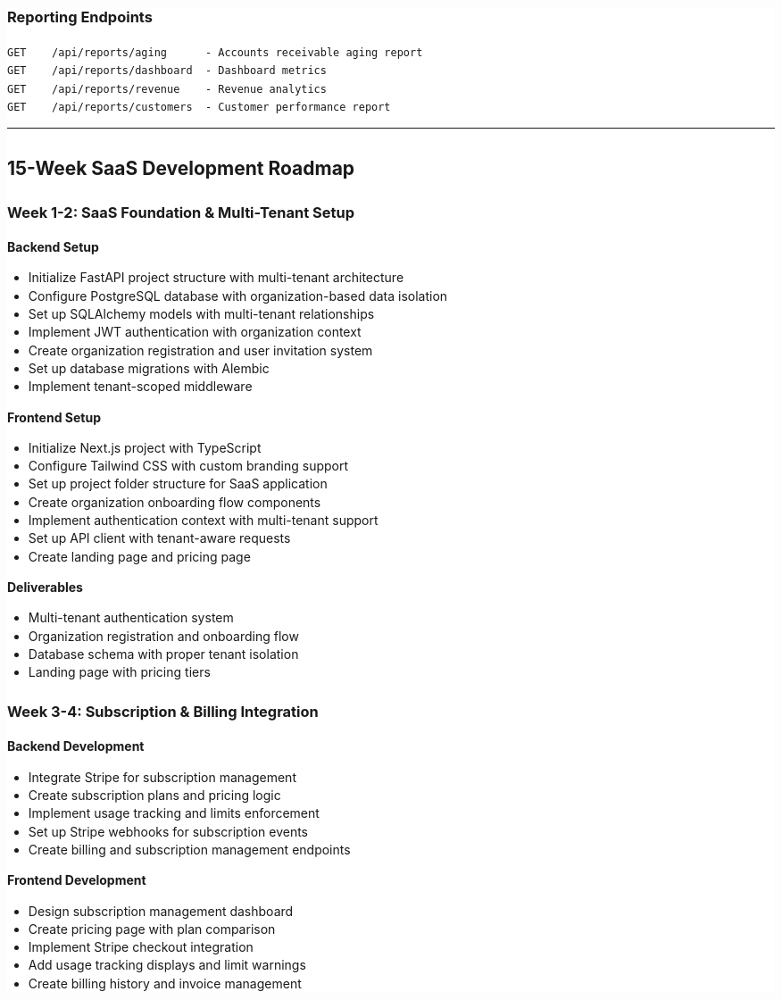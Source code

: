 ### Reporting Endpoints

```
GET    /api/reports/aging      - Accounts receivable aging report
GET    /api/reports/dashboard  - Dashboard metrics
GET    /api/reports/revenue    - Revenue analytics
GET    /api/reports/customers  - Customer performance report
```

---

## 15-Week SaaS Development Roadmap

### Week 1-2: SaaS Foundation & Multi-Tenant Setup

**Backend Setup**

- Initialize FastAPI project structure with multi-tenant architecture
- Configure PostgreSQL database with organization-based data isolation
- Set up SQLAlchemy models with multi-tenant relationships
- Implement JWT authentication with organization context
- Create organization registration and user invitation system
- Set up database migrations with Alembic
- Implement tenant-scoped middleware

**Frontend Setup**

- Initialize Next.js project with TypeScript
- Configure Tailwind CSS with custom branding support
- Set up project folder structure for SaaS application
- Create organization onboarding flow components
- Implement authentication context with multi-tenant support
- Set up API client with tenant-aware requests
- Create landing page and pricing page

**Deliverables**

- Multi-tenant authentication system
- Organization registration and onboarding flow
- Database schema with proper tenant isolation
- Landing page with pricing tiers

### Week 3-4: Subscription & Billing Integration

**Backend Development**

- Integrate Stripe for subscription management
- Create subscription plans and pricing logic
- Implement usage tracking and limits enforcement
- Set up Stripe webhooks for subscription events
- Create billing and subscription management endpoints

**Frontend Development**

- Design subscription management dashboard
- Create pricing page with plan comparison
- Implement Stripe checkout integration
- Add usage tracking displays and limit warnings
- Create billing history and invoice management
